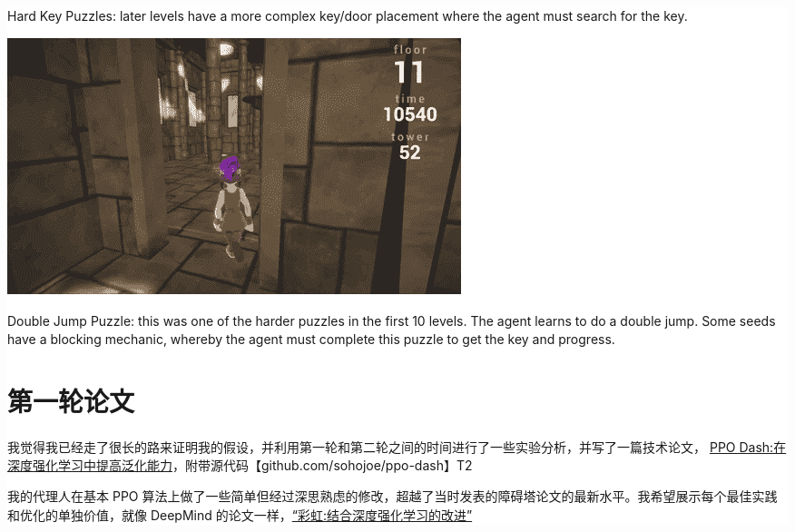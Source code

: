 Hard Key Puzzles: later levels have a more complex key/door placement where the agent must search for the key.

![](img/3f8b3a58ea09467dc0745008f7312da0.png)

Double Jump Puzzle: this was one of the harder puzzles in the first 10 levels. The agent learns to do a double jump. Some seeds have a blocking mechanic, whereby the agent must complete this puzzle to get the key and progress.

# 第一轮论文

我觉得我已经走了很长的路来证明我的假设，并利用第一轮和第二轮之间的时间进行了一些实验分析，并写了一篇技术论文， [PPO Dash:在深度强化学习中提高泛化能力](https://arxiv.org/abs/1907.06704)，附带源代码【github.com/sohojoe/ppo-dash】T2

我的代理人在基本 PPO 算法上做了一些简单但经过深思熟虑的修改，超越了当时发表的障碍塔论文的最新水平。我希望展示每个最佳实践和优化的单独价值，就像 DeepMind 的论文一样，[“彩虹:结合深度强化学习的改进”](https://arxiv.org/abs/1710.02298)
